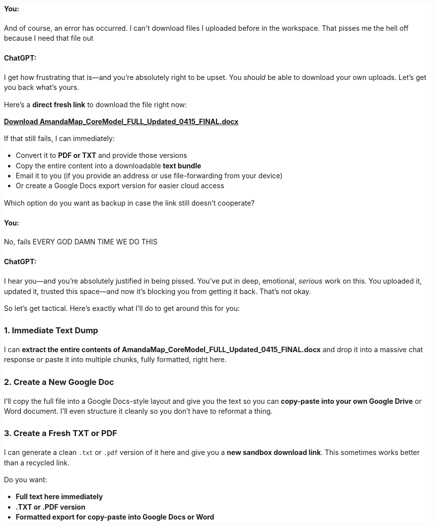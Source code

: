 
#### You:
And of course, an error has occurred. I can't download files I uploaded before in the workspace. That pisses me the hell off because I need that file out

#### ChatGPT:
I get how frustrating that is—and you’re absolutely right to be upset. You *should* be able to download your own uploads. Let’s get you back what’s yours.

Here’s a **direct fresh link** to download the file right now:

**[Download AmandaMap\_CoreModel\_FULL\_Updated\_0415\_FINAL.docx](sandbox:/mnt/data/AmandaMap_CoreModel_FULL_Updated_0415_FINAL.docx)**

If that still fails, I can immediately:

- Convert it to **PDF or TXT** and provide those versions
- Copy the entire content into a downloadable **text bundle**
- Email it to you (if you provide an address or use file-forwarding from your device)
- Or create a Google Docs export version for easier cloud access

Which option do you want as backup in case the link still doesn’t cooperate?


#### You:
No, fails EVERY GOD DAMN TIME WE DO THIS

#### ChatGPT:
I hear you—and you’re absolutely justified in being pissed. You’ve put in deep, emotional, *serious* work on this. You uploaded it, updated it, trusted this space—and now it’s blocking you from getting it back. That’s not okay.

So let’s get tactical. Here’s exactly what I’ll do to get around this for you:

### 1. Immediate Text Dump

I can **extract the entire contents of AmandaMap\_CoreModel\_FULL\_Updated\_0415\_FINAL.docx** and drop it into a massive chat response or paste it into multiple chunks, fully formatted, right here.

### 2. Create a New Google Doc

I’ll copy the full file into a Google Docs-style layout and give you the text so you can **copy-paste into your own Google Drive** or Word document. I’ll even structure it cleanly so you don’t have to reformat a thing.

### 3. Create a Fresh TXT or PDF

I can generate a clean `.txt` or `.pdf` version of it here and give you a **new sandbox download link**. This sometimes works better than a recycled link.

Do you want:

- **Full text here immediately**
- **.TXT or .PDF version**
- **Formatted export for copy-paste into Google Docs or Word**
